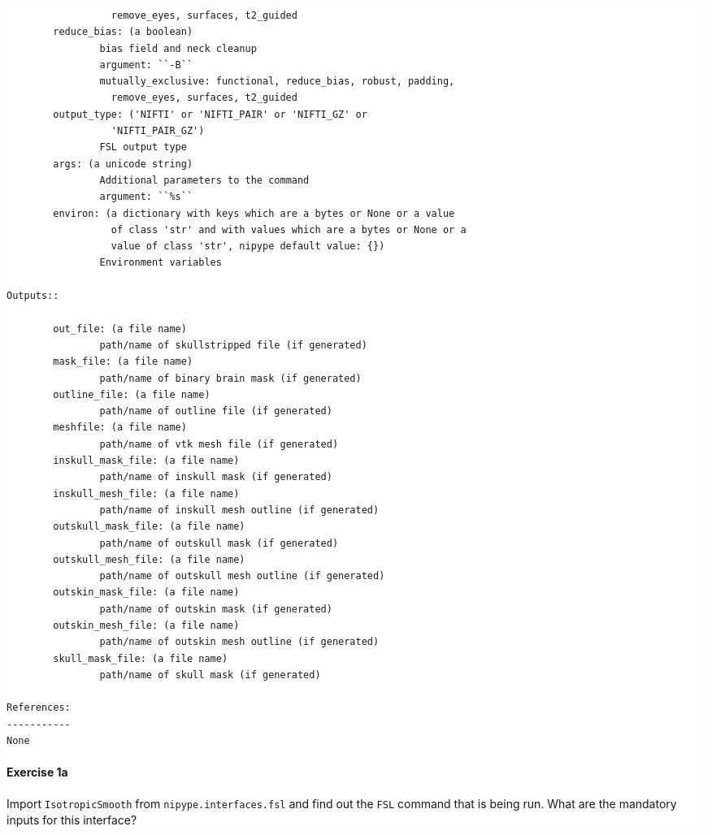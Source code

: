 ```
                  remove_eyes, surfaces, t2_guided
        reduce_bias: (a boolean)
                bias field and neck cleanup
                argument: ``-B``
                mutually_exclusive: functional, reduce_bias, robust, padding,
                  remove_eyes, surfaces, t2_guided
        output_type: ('NIFTI' or 'NIFTI_PAIR' or 'NIFTI_GZ' or
                  'NIFTI_PAIR_GZ')
                FSL output type
        args: (a unicode string)
                Additional parameters to the command
                argument: ``%s``
        environ: (a dictionary with keys which are a bytes or None or a value
                  of class 'str' and with values which are a bytes or None or a
                  value of class 'str', nipype default value: {})
                Environment variables

Outputs::

        out_file: (a file name)
                path/name of skullstripped file (if generated)
        mask_file: (a file name)
                path/name of binary brain mask (if generated)
        outline_file: (a file name)
                path/name of outline file (if generated)
        meshfile: (a file name)
                path/name of vtk mesh file (if generated)
        inskull_mask_file: (a file name)
                path/name of inskull mask (if generated)
        inskull_mesh_file: (a file name)
                path/name of inskull mesh outline (if generated)
        outskull_mask_file: (a file name)
                path/name of outskull mask (if generated)
        outskull_mesh_file: (a file name)
                path/name of outskull mesh outline (if generated)
        outskin_mask_file: (a file name)
                path/name of outskin mask (if generated)
        outskin_mesh_file: (a file name)
                path/name of outskin mesh outline (if generated)
        skull_mask_file: (a file name)
                path/name of skull mask (if generated)

References:
-----------
None

```

#### Exercise 1a
Import `IsotropicSmooth` from `nipype.interfaces.fsl` and find out the `FSL` command that is being run. What are the mandatory inputs for this interface?
